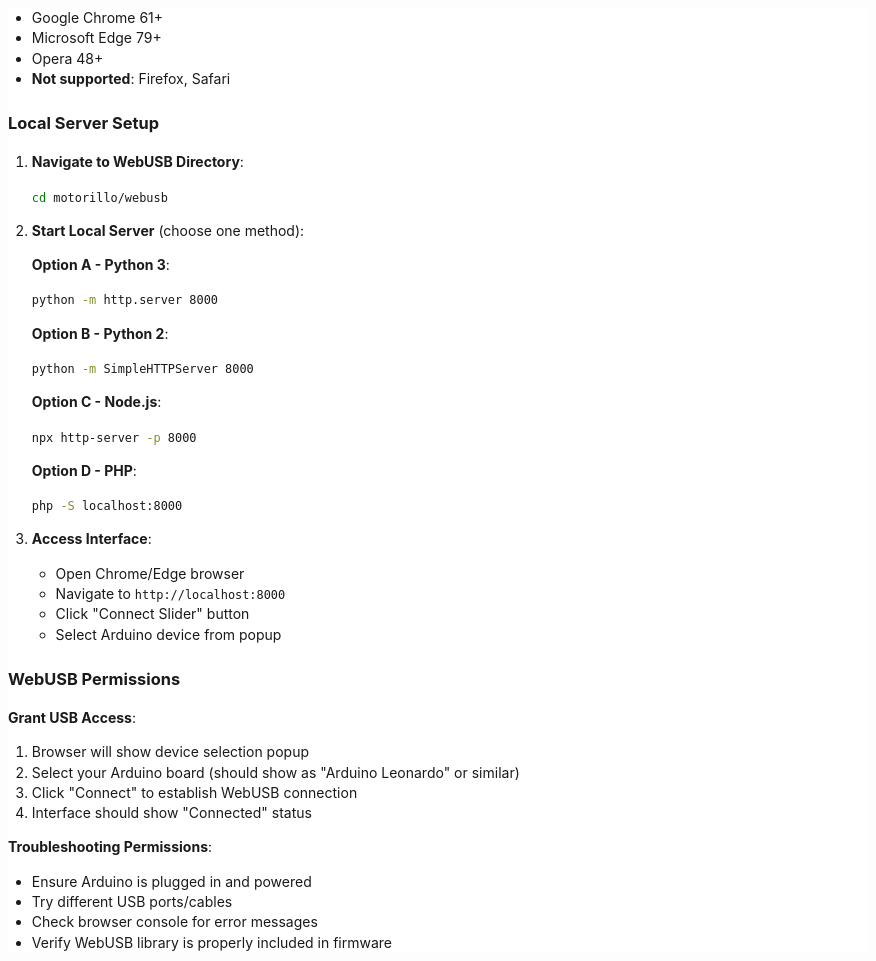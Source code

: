 - Google Chrome 61+
- Microsoft Edge 79+
- Opera 48+
- **Not supported**: Firefox, Safari

### Local Server Setup

1. **Navigate to WebUSB Directory**:

   ```bash
   cd motorillo/webusb
   ```

2. **Start Local Server** (choose one method):

   **Option A - Python 3**:

   ```bash
   python -m http.server 8000
   ```

   **Option B - Python 2**:

   ```bash
   python -m SimpleHTTPServer 8000
   ```

   **Option C - Node.js**:

   ```bash
   npx http-server -p 8000
   ```

   **Option D - PHP**:

   ```bash
   php -S localhost:8000
   ```

3. **Access Interface**:
   - Open Chrome/Edge browser
   - Navigate to `http://localhost:8000`
   - Click "Connect Slider" button
   - Select Arduino device from popup

### WebUSB Permissions

**Grant USB Access**:

1. Browser will show device selection popup
2. Select your Arduino board (should show as "Arduino Leonardo" or similar)
3. Click "Connect" to establish WebUSB connection
4. Interface should show "Connected" status

**Troubleshooting Permissions**:

- Ensure Arduino is plugged in and powered
- Try different USB ports/cables
- Check browser console for error messages
- Verify WebUSB library is properly included in firmware
